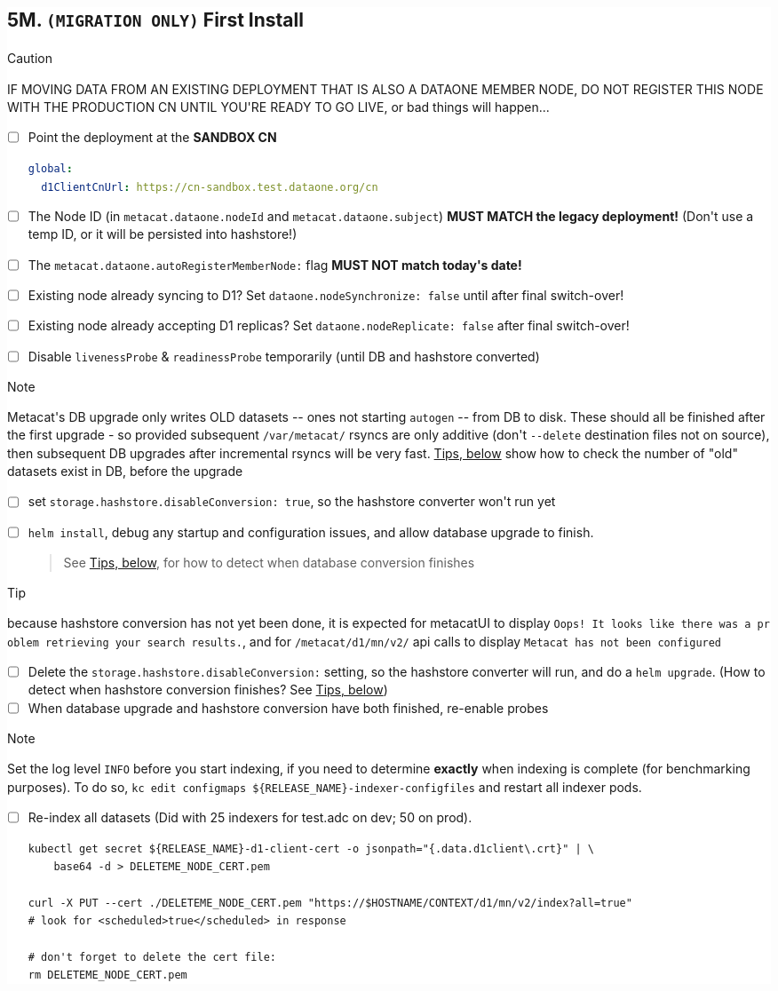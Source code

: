 
## 5M. `(MIGRATION ONLY)` First Install

> [!CAUTION]
> IF MOVING DATA FROM AN EXISTING DEPLOYMENT THAT IS ALSO A DATAONE MEMBER NODE, DO NOT REGISTER
> THIS NODE WITH THE PRODUCTION CN UNTIL YOU'RE READY TO GO LIVE, or bad things will happen...

- [ ] Point the deployment at the **SANDBOX CN**

    ```yaml
    global:
      d1ClientCnUrl: https://cn-sandbox.test.dataone.org/cn
    ```

- [ ] The Node ID (in `metacat.dataone.nodeId` and `metacat.dataone.subject`) **MUST MATCH the
      legacy deployment!** (Don't use a temp ID, or it will be persisted into hashstore!)
- [ ] The `metacat.dataone.autoRegisterMemberNode:` flag **MUST NOT match today's date!**
- [ ] Existing node already syncing to D1? Set `dataone.nodeSynchronize: false` until after final
      switch-over!
- [ ] Existing node already accepting D1 replicas? Set `dataone.nodeReplicate: false` after final
      switch-over!
- [ ] Disable `livenessProbe` & `readinessProbe` temporarily (until DB and hashstore converted)

> [!NOTE]
> Metacat's DB upgrade only writes OLD datasets -- ones not starting `autogen` -- from DB to disk.
> These should all be finished after the first upgrade - so provided subsequent `/var/metacat/`
> rsyncs are only additive (don't `--delete` destination files not on source), then subsequent DB
> upgrades after incremental rsyncs will be very fast. [Tips,
> below](#see-how-many-old-datasets-exist-in-db-before-the-upgrade) show how to check the number
> of "old" datasets exist in DB, before the upgrade

- [ ] set `storage.hashstore.disableConversion: true`, so the hashstore converter won't run yet
- [ ] `helm install`, debug any startup and configuration issues, and allow database upgrade to
      finish.

  > See [Tips, below](#monitor-database-upgrade-completion), for how to detect when
  > database conversion finishes

> [!TIP]
> because hashstore conversion has not yet been done, it is expected for metacatUI to
> display `Oops! It looks like there was a problem retrieving your search results.`, and for
> `/metacat/d1/mn/v2/` api calls to display `Metacat has not been configured`

- [ ] Delete the `storage.hashstore.disableConversion:` setting, so the hashstore converter will
      run, and do a `helm upgrade`. (How to detect when hashstore conversion finishes? See [Tips,
      below](#monitor-hashstore-conversion-progress-and-completion))
- [ ] When database upgrade and hashstore conversion have both finished, re-enable probes

> [!NOTE]
> Set the log level `INFO` before you start indexing, if you need to determine **exactly** when
> indexing is complete (for benchmarking purposes).
> To do so, `kc edit configmaps ${RELEASE_NAME}-indexer-configfiles` and restart all indexer pods.

- [ ] Re-index all datasets (Did with 25 indexers for test.adc on dev; 50 on prod).

  ```shell
  kubectl get secret ${RELEASE_NAME}-d1-client-cert -o jsonpath="{.data.d1client\.crt}" | \
      base64 -d > DELETEME_NODE_CERT.pem

  curl -X PUT --cert ./DELETEME_NODE_CERT.pem "https://$HOSTNAME/CONTEXT/d1/mn/v2/index?all=true"
  # look for <scheduled>true</scheduled> in response

  # don't forget to delete the cert file:
  rm DELETEME_NODE_CERT.pem
  ```
